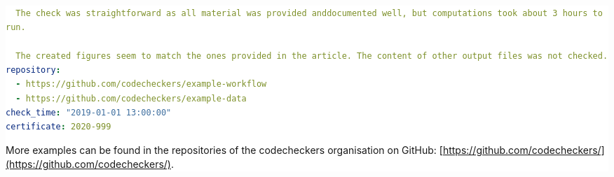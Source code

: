~~~yaml
  The check was straightforward as all material was provided anddocumented well, but computations took about 3 hours to run.
    
  The created figures seem to match the ones provided in the article. The content of other output files was not checked.
repository:
  - https://github.com/codecheckers/example-workflow
  - https://github.com/codecheckers/example-data
check_time: "2019-01-01 13:00:00"
certificate: 2020-999
~~~

More examples can be found in the repositories of the codecheckers organisation on GitHub: [https://github.com/codecheckers/](https://github.com/codecheckers/).
